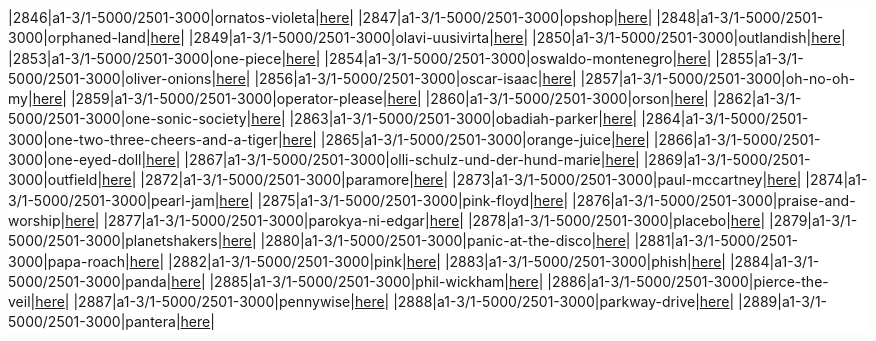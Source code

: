 |2846|a1-3/1-5000/2501-3000|ornatos-violeta|[here](https://cdn.jsdelivr.net/gh/guitarchord/a1-3/1-5000/2501-3000/ornatos-violeta.webp)|
|2847|a1-3/1-5000/2501-3000|opshop|[here](https://cdn.jsdelivr.net/gh/guitarchord/a1-3/1-5000/2501-3000/opshop.webp)|
|2848|a1-3/1-5000/2501-3000|orphaned-land|[here](https://cdn.jsdelivr.net/gh/guitarchord/a1-3/1-5000/2501-3000/orphaned-land.webp)|
|2849|a1-3/1-5000/2501-3000|olavi-uusivirta|[here](https://cdn.jsdelivr.net/gh/guitarchord/a1-3/1-5000/2501-3000/olavi-uusivirta.webp)|
|2850|a1-3/1-5000/2501-3000|outlandish|[here](https://cdn.jsdelivr.net/gh/guitarchord/a1-3/1-5000/2501-3000/outlandish.webp)|
|2853|a1-3/1-5000/2501-3000|one-piece|[here](https://cdn.jsdelivr.net/gh/guitarchord/a1-3/1-5000/2501-3000/one-piece.webp)|
|2854|a1-3/1-5000/2501-3000|oswaldo-montenegro|[here](https://cdn.jsdelivr.net/gh/guitarchord/a1-3/1-5000/2501-3000/oswaldo-montenegro.webp)|
|2855|a1-3/1-5000/2501-3000|oliver-onions|[here](https://cdn.jsdelivr.net/gh/guitarchord/a1-3/1-5000/2501-3000/oliver-onions.webp)|
|2856|a1-3/1-5000/2501-3000|oscar-isaac|[here](https://cdn.jsdelivr.net/gh/guitarchord/a1-3/1-5000/2501-3000/oscar-isaac.webp)|
|2857|a1-3/1-5000/2501-3000|oh-no-oh-my|[here](https://cdn.jsdelivr.net/gh/guitarchord/a1-3/1-5000/2501-3000/oh-no-oh-my.webp)|
|2859|a1-3/1-5000/2501-3000|operator-please|[here](https://cdn.jsdelivr.net/gh/guitarchord/a1-3/1-5000/2501-3000/operator-please.webp)|
|2860|a1-3/1-5000/2501-3000|orson|[here](https://cdn.jsdelivr.net/gh/guitarchord/a1-3/1-5000/2501-3000/orson.webp)|
|2862|a1-3/1-5000/2501-3000|one-sonic-society|[here](https://cdn.jsdelivr.net/gh/guitarchord/a1-3/1-5000/2501-3000/one-sonic-society.webp)|
|2863|a1-3/1-5000/2501-3000|obadiah-parker|[here](https://cdn.jsdelivr.net/gh/guitarchord/a1-3/1-5000/2501-3000/obadiah-parker.webp)|
|2864|a1-3/1-5000/2501-3000|one-two-three-cheers-and-a-tiger|[here](https://cdn.jsdelivr.net/gh/guitarchord/a1-3/1-5000/2501-3000/one-two-three-cheers-and-a-tiger.webp)|
|2865|a1-3/1-5000/2501-3000|orange-juice|[here](https://cdn.jsdelivr.net/gh/guitarchord/a1-3/1-5000/2501-3000/orange-juice.webp)|
|2866|a1-3/1-5000/2501-3000|one-eyed-doll|[here](https://cdn.jsdelivr.net/gh/guitarchord/a1-3/1-5000/2501-3000/one-eyed-doll.webp)|
|2867|a1-3/1-5000/2501-3000|olli-schulz-und-der-hund-marie|[here](https://cdn.jsdelivr.net/gh/guitarchord/a1-3/1-5000/2501-3000/olli-schulz-und-der-hund-marie.webp)|
|2869|a1-3/1-5000/2501-3000|outfield|[here](https://cdn.jsdelivr.net/gh/guitarchord/a1-3/1-5000/2501-3000/outfield.webp)|
|2872|a1-3/1-5000/2501-3000|paramore|[here](https://cdn.jsdelivr.net/gh/guitarchord/a1-3/1-5000/2501-3000/paramore.webp)|
|2873|a1-3/1-5000/2501-3000|paul-mccartney|[here](https://cdn.jsdelivr.net/gh/guitarchord/a1-3/1-5000/2501-3000/paul-mccartney.webp)|
|2874|a1-3/1-5000/2501-3000|pearl-jam|[here](https://cdn.jsdelivr.net/gh/guitarchord/a1-3/1-5000/2501-3000/pearl-jam.webp)|
|2875|a1-3/1-5000/2501-3000|pink-floyd|[here](https://cdn.jsdelivr.net/gh/guitarchord/a1-3/1-5000/2501-3000/pink-floyd.webp)|
|2876|a1-3/1-5000/2501-3000|praise-and-worship|[here](https://cdn.jsdelivr.net/gh/guitarchord/a1-3/1-5000/2501-3000/praise-and-worship.webp)|
|2877|a1-3/1-5000/2501-3000|parokya-ni-edgar|[here](https://cdn.jsdelivr.net/gh/guitarchord/a1-3/1-5000/2501-3000/parokya-ni-edgar.webp)|
|2878|a1-3/1-5000/2501-3000|placebo|[here](https://cdn.jsdelivr.net/gh/guitarchord/a1-3/1-5000/2501-3000/placebo.webp)|
|2879|a1-3/1-5000/2501-3000|planetshakers|[here](https://cdn.jsdelivr.net/gh/guitarchord/a1-3/1-5000/2501-3000/planetshakers.webp)|
|2880|a1-3/1-5000/2501-3000|panic-at-the-disco|[here](https://cdn.jsdelivr.net/gh/guitarchord/a1-3/1-5000/2501-3000/panic-at-the-disco.webp)|
|2881|a1-3/1-5000/2501-3000|papa-roach|[here](https://cdn.jsdelivr.net/gh/guitarchord/a1-3/1-5000/2501-3000/papa-roach.webp)|
|2882|a1-3/1-5000/2501-3000|pink|[here](https://cdn.jsdelivr.net/gh/guitarchord/a1-3/1-5000/2501-3000/pink.webp)|
|2883|a1-3/1-5000/2501-3000|phish|[here](https://cdn.jsdelivr.net/gh/guitarchord/a1-3/1-5000/2501-3000/phish.webp)|
|2884|a1-3/1-5000/2501-3000|panda|[here](https://cdn.jsdelivr.net/gh/guitarchord/a1-3/1-5000/2501-3000/panda.webp)|
|2885|a1-3/1-5000/2501-3000|phil-wickham|[here](https://cdn.jsdelivr.net/gh/guitarchord/a1-3/1-5000/2501-3000/phil-wickham.webp)|
|2886|a1-3/1-5000/2501-3000|pierce-the-veil|[here](https://cdn.jsdelivr.net/gh/guitarchord/a1-3/1-5000/2501-3000/pierce-the-veil.webp)|
|2887|a1-3/1-5000/2501-3000|pennywise|[here](https://cdn.jsdelivr.net/gh/guitarchord/a1-3/1-5000/2501-3000/pennywise.webp)|
|2888|a1-3/1-5000/2501-3000|parkway-drive|[here](https://cdn.jsdelivr.net/gh/guitarchord/a1-3/1-5000/2501-3000/parkway-drive.webp)|
|2889|a1-3/1-5000/2501-3000|pantera|[here](https://cdn.jsdelivr.net/gh/guitarchord/a1-3/1-5000/2501-3000/pantera.webp)|
